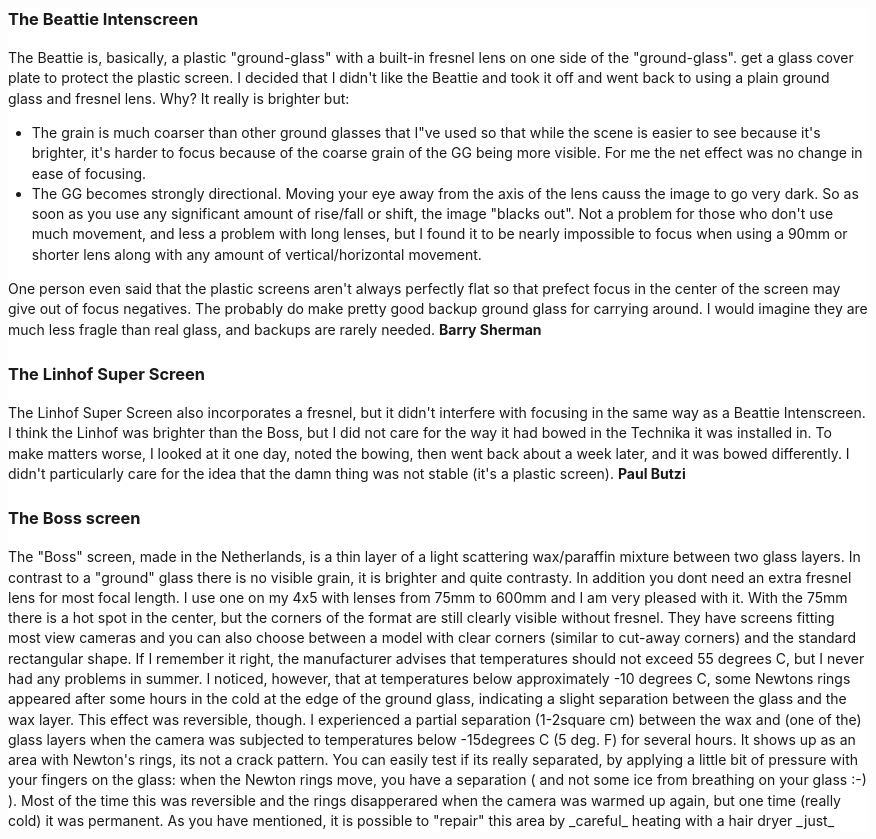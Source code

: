 ### The Beattie Intenscreen

The Beattie is, basically, a plastic "ground-glass" with a built-in
fresnel lens on one side of the "ground-glass". get a glass cover plate
to protect the plastic screen. I decided that I didn't like the Beattie
and took it off and went back to using a plain ground glass and fresnel
lens. Why? It really is brighter but:

-   The grain is much coarser than other ground glasses that I"ve used
    so that while the scene is easier to see because it's brighter, it's
    harder to focus because of the coarse grain of the GG being more
    visible. For me the net effect was no change in ease of focusing.
-   The GG becomes strongly directional. Moving your eye away from the
    axis of the lens causs the image to go very dark. So as soon as you
    use any significant amount of rise/fall or shift, the image "blacks
    out". Not a problem for those who don't use much movement, and less
    a problem with long lenses, but I found it to be nearly impossible
    to focus when using a 90mm or shorter lens along with any amount of
    vertical/horizontal movement.

One person even said that the plastic screens aren't always perfectly
flat so that prefect focus in the center of the screen may give out of
focus negatives. The probably do make pretty good backup ground glass
for carrying around. I would imagine they are much less fragle than real
glass, and backups are rarely needed. **Barry Sherman**

### The Linhof Super Screen

The Linhof Super Screen also incorporates a fresnel, but it didn't
interfere with focusing in the same way as a Beattie Intenscreen. I
think the Linhof was brighter than the Boss, but I did not care for the
way it had bowed in the Technika it was installed in. To make matters
worse, I looked at it one day, noted the bowing, then went back about a
week later, and it was bowed differently. I didn't particularly care for
the idea that the damn thing was not stable (it's a plastic screen).
**Paul Butzi**

### The Boss screen

The "Boss" screen, made in the Netherlands, is a thin layer of a light
scattering wax/paraffin mixture between two glass layers. In contrast to
a "ground" glass there is no visible grain, it is brighter and quite
contrasty. In addition you dont need an extra fresnel lens for most
focal length. I use one on my 4x5 with lenses from 75mm to 600mm and I
am very pleased with it. With the 75mm there is a hot spot in the
center, but the corners of the format are still clearly visible without
fresnel. They have screens fitting most view cameras and you can also
choose between a model with clear corners (similar to cut-away corners)
and the standard rectangular shape. If I remember it right, the
manufacturer advises that temperatures should not exceed 55 degrees C,
but I never had any problems in summer. I noticed, however, that at
temperatures below approximately -10 degrees C, some Newtons rings
appeared after some hours in the cold at the edge of the ground glass,
indicating a slight separation between the glass and the wax layer. This
effect was reversible, though. I experienced a partial separation
(1-2square cm) between the wax and (one of the) glass layers when the
camera was subjected to temperatures below -15degrees C (5 deg. F) for
several hours. It shows up as an area with Newton's rings, its not a
crack pattern. You can easily test if its really separated, by applying
a little bit of pressure with your fingers on the glass: when the Newton
rings move, you have a separation ( and not some ice from breathing on
your glass :-) ). Most of the time this was reversible and the rings
disapperared when the camera was warmed up again, but one time (really
cold) it was permanent. As you have mentioned, it is possible to
"repair" this area by \_careful\_ heating with a hair dryer \_just\_